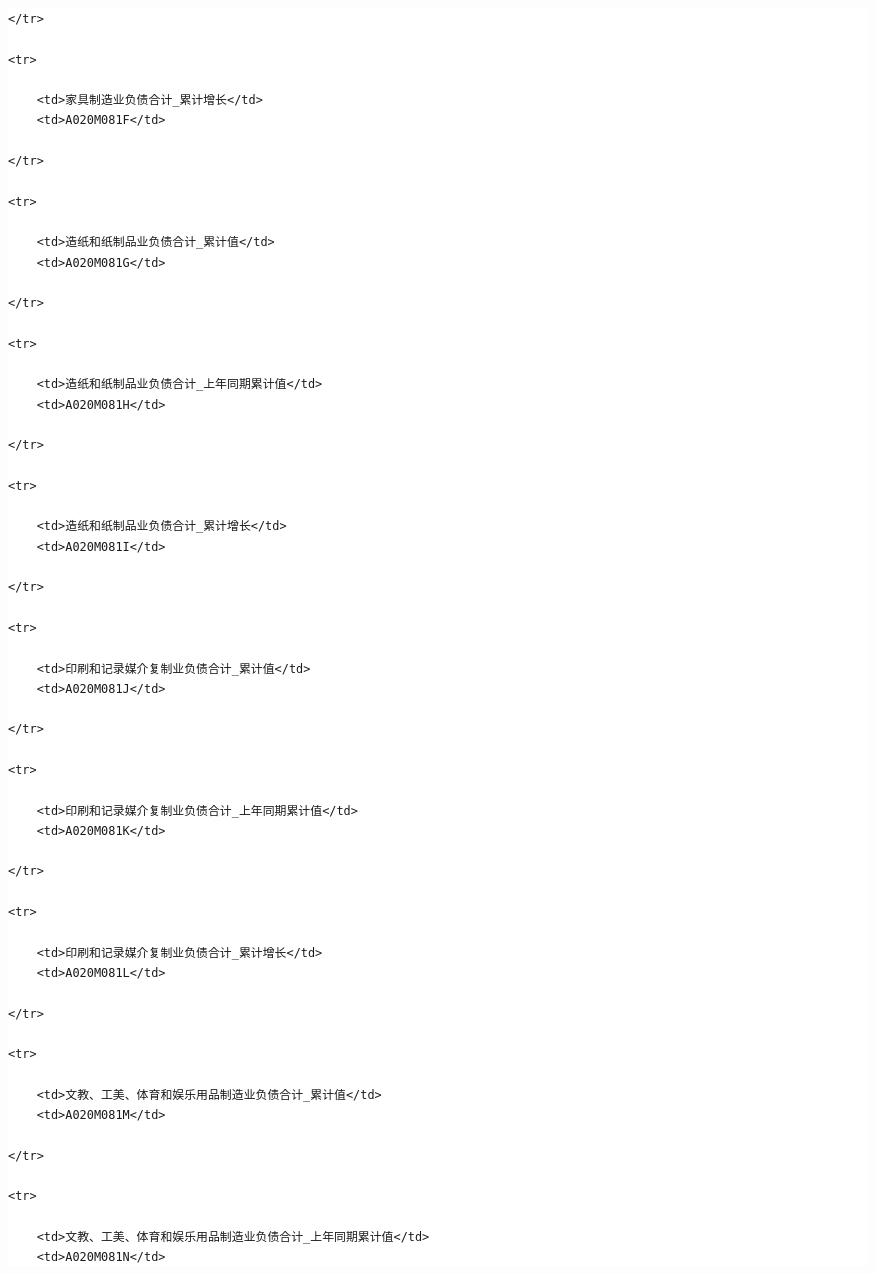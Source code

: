     </tr>
    
    <tr>

        <td>家具制造业负债合计_累计增长</td>
        <td>A020M081F</td>

    </tr>
    
    <tr>

        <td>造纸和纸制品业负债合计_累计值</td>
        <td>A020M081G</td>

    </tr>
    
    <tr>

        <td>造纸和纸制品业负债合计_上年同期累计值</td>
        <td>A020M081H</td>

    </tr>
    
    <tr>

        <td>造纸和纸制品业负债合计_累计增长</td>
        <td>A020M081I</td>

    </tr>
    
    <tr>

        <td>印刷和记录媒介复制业负债合计_累计值</td>
        <td>A020M081J</td>

    </tr>
    
    <tr>

        <td>印刷和记录媒介复制业负债合计_上年同期累计值</td>
        <td>A020M081K</td>

    </tr>
    
    <tr>

        <td>印刷和记录媒介复制业负债合计_累计增长</td>
        <td>A020M081L</td>

    </tr>
    
    <tr>

        <td>文教、工美、体育和娱乐用品制造业负债合计_累计值</td>
        <td>A020M081M</td>

    </tr>
    
    <tr>

        <td>文教、工美、体育和娱乐用品制造业负债合计_上年同期累计值</td>
        <td>A020M081N</td>

